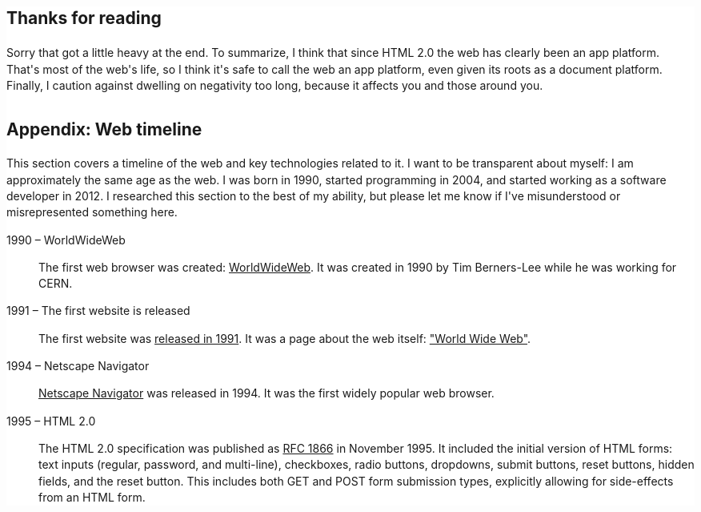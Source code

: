 ## Thanks for reading

Sorry that got a little heavy at the end. To summarize, I think that since HTML 2.0 the web has clearly been an app platform. That's most of the web's life, so I think it's safe to call the web an app platform, even given its roots as a document platform. Finally, I caution against dwelling on negativity too long, because it affects you and those around you.

## Appendix: Web timeline

This section covers a timeline of the web and key technologies related to it. I want to be transparent about myself: I am approximately the same age as the web. I was born in 1990, started programming in 2004, and started working as a software developer in 2012. I researched this section to the best of my ability, but please let me know if I've misunderstood or misrepresented something here.

<dl>
  <dt>

1990 &ndash; WorldWideWeb

  </dt>
  <dd>

The first web browser was created: [WorldWideWeb](https://www.mozilla.org/en-US/firefox/browsers/browser-history/). It was created in 1990 by Tim Berners-Lee while he was working for CERN.

  </dd>
  <dt>

1991 &ndash; The first website is released

  </dt>
  <dd>

The first website was [released in 1991](https://www.npr.org/2021/08/06/1025554426/a-look-back-at-the-very-first-website-ever-launched-30-years-later). It was a page about the web itself: ["World Wide Web"](http://info.cern.ch/hypertext/WWW/TheProject.html).

  </dd>
  <dt>

1994 &ndash; Netscape Navigator

  </dt>
  <dd>

[Netscape Navigator](https://www.mozilla.org/en-US/firefox/browsers/browser-history/) was released in 1994. It was the first widely popular web browser.

  </dd>
  <dt>

1995 &ndash; HTML 2.0

  </dt>
  <dd>

The HTML 2.0 specification was published as [RFC 1866](https://datatracker.ietf.org/doc/html/rfc1866) in November 1995. It included the initial version of HTML forms: text inputs (regular, password, and multi-line), checkboxes, radio buttons, dropdowns, submit buttons, reset buttons, hidden fields, and the reset button. This includes both GET and POST form submission types, explicitly allowing for side-effects from an HTML form.
